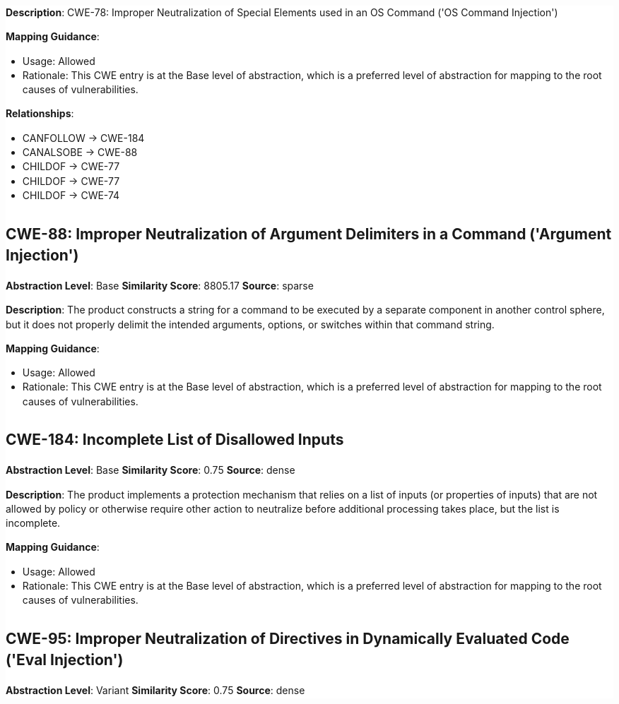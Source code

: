 **Description**:
CWE-78: Improper Neutralization of Special Elements used in an OS Command ('OS Command Injection')

**Mapping Guidance**:
- Usage: Allowed
- Rationale: This CWE entry is at the Base level of abstraction, which is a preferred level of abstraction for mapping to the root causes of vulnerabilities.

**Relationships**:
- CANFOLLOW -> CWE-184
- CANALSOBE -> CWE-88
- CHILDOF -> CWE-77
- CHILDOF -> CWE-77
- CHILDOF -> CWE-74

## CWE-88: Improper Neutralization of Argument Delimiters in a Command ('Argument Injection')
**Abstraction Level**: Base
**Similarity Score**: 8805.17
**Source**: sparse

**Description**:
The product constructs a string for a command to be executed by a separate component
in another control sphere, but it does not properly delimit the
intended arguments, options, or switches within that command string.

**Mapping Guidance**:
- Usage: Allowed
- Rationale: This CWE entry is at the Base level of abstraction, which is a preferred level of abstraction for mapping to the root causes of vulnerabilities.

## CWE-184: Incomplete List of Disallowed Inputs
**Abstraction Level**: Base
**Similarity Score**: 0.75
**Source**: dense

**Description**:
The product implements a protection mechanism that relies on a list of inputs (or properties of inputs) that are not allowed by policy or otherwise require other action to neutralize before additional processing takes place, but the list is incomplete.

**Mapping Guidance**:
- Usage: Allowed
- Rationale: This CWE entry is at the Base level of abstraction, which is a preferred level of abstraction for mapping to the root causes of vulnerabilities.

## CWE-95: Improper Neutralization of Directives in Dynamically Evaluated Code ('Eval Injection')
**Abstraction Level**: Variant
**Similarity Score**: 0.75
**Source**: dense
